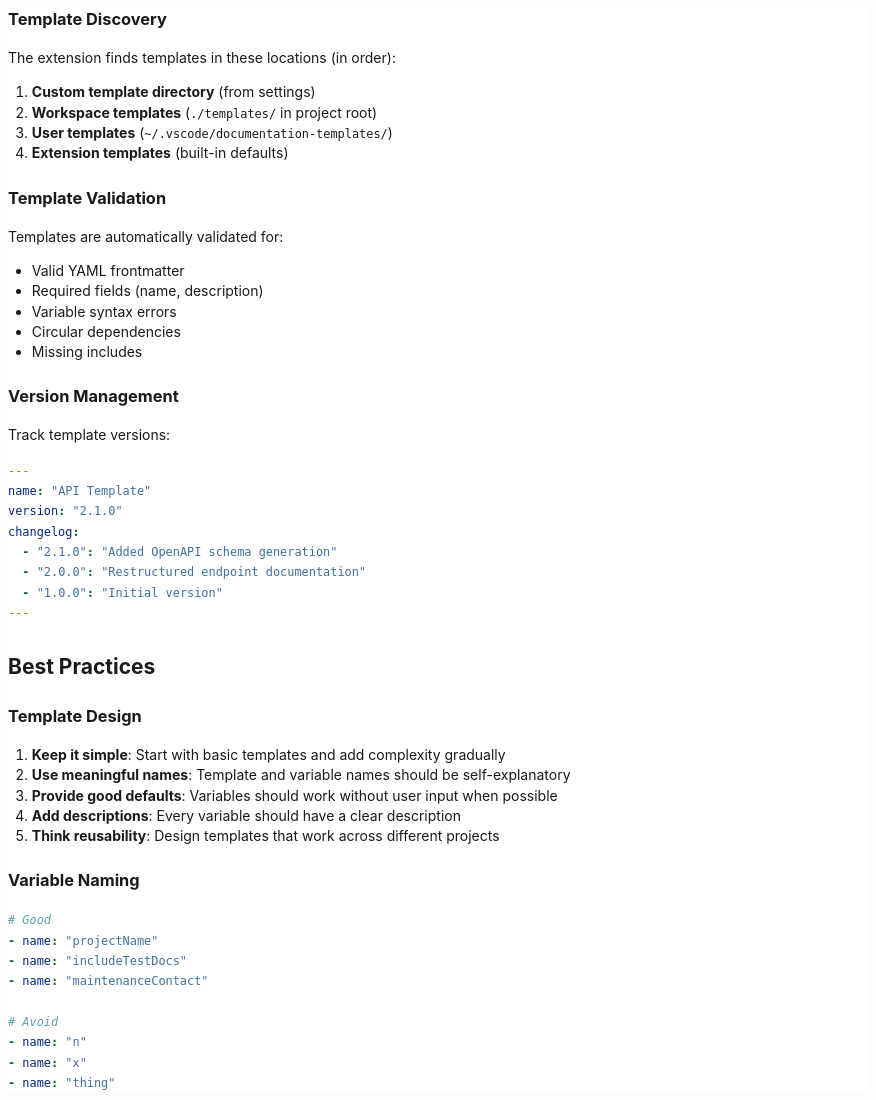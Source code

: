 ### Template Discovery

The extension finds templates in these locations (in order):

1. **Custom template directory** (from settings)
2. **Workspace templates** (`./templates/` in project root)
3. **User templates** (`~/.vscode/documentation-templates/`)
4. **Extension templates** (built-in defaults)

### Template Validation

Templates are automatically validated for:

- Valid YAML frontmatter
- Required fields (name, description)
- Variable syntax errors
- Circular dependencies
- Missing includes

### Version Management

Track template versions:

```yaml
---
name: "API Template"
version: "2.1.0"
changelog:
  - "2.1.0": "Added OpenAPI schema generation"
  - "2.0.0": "Restructured endpoint documentation"
  - "1.0.0": "Initial version"
---
```

## Best Practices

### Template Design

1. **Keep it simple**: Start with basic templates and add complexity gradually
2. **Use meaningful names**: Template and variable names should be self-explanatory
3. **Provide good defaults**: Variables should work without user input when possible
4. **Add descriptions**: Every variable should have a clear description
5. **Think reusability**: Design templates that work across different projects

### Variable Naming

```yaml
# Good
- name: "projectName"
- name: "includeTestDocs"
- name: "maintenanceContact"

# Avoid
- name: "n"
- name: "x"
- name: "thing"
```
